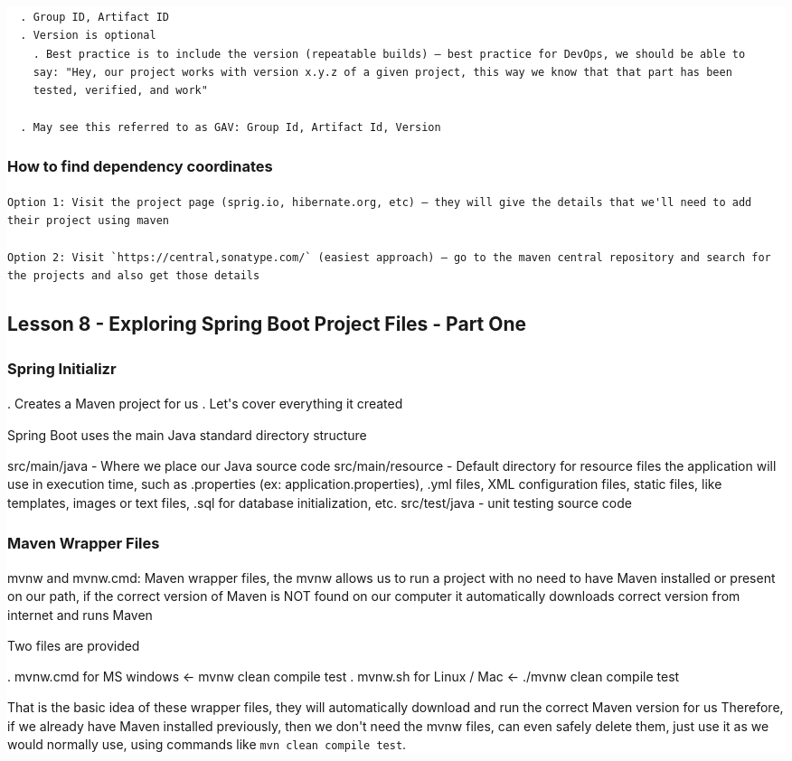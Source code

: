       . Group ID, Artifact ID  
      . Version is optional
        . Best practice is to include the version (repeatable builds) — best practice for DevOps, we should be able to 
        say: "Hey, our project works with version x.y.z of a given project, this way we know that that part has been
        tested, verified, and work"

      . May see this referred to as GAV: Group Id, Artifact Id, Version

  ### How to find dependency coordinates

    Option 1: Visit the project page (sprig.io, hibernate.org, etc) — they will give the details that we'll need to add
    their project using maven

    Option 2: Visit `https://central,sonatype.com/` (easiest approach) — go to the maven central repository and search for
    the projects and also get those details

  ## Lesson 8 - Exploring Spring Boot Project Files - Part One

  ### Spring Initializr

  . Creates a Maven project for us 
  . Let's cover everything it created

  Spring Boot uses the main Java standard directory structure

  src/main/java - Where we place our Java source code
  src/main/resource - Default directory for resource files the application will use in execution time, such as .properties
  (ex: application.properties), .yml files, XML configuration files, static files, like templates, images or text files,
  .sql for database initialization, etc.
  src/test/java - unit testing source code

  ### Maven Wrapper Files

  mvnw and mvnw.cmd: Maven wrapper files, the mvnw allows us to run a project with no need to have Maven installed or
  present on our path, if the correct version of Maven is NOT found on our computer it automatically downloads correct
  version from internet and runs Maven

  Two files are provided
  
  . mvnw.cmd for MS windows <- mvnw clean compile test
  . mvnw.sh for Linux / Mac <- ./mvnw clean compile test

  That is the basic idea of these wrapper files, they will automatically download and run the correct Maven version for
  us
  Therefore, if we already have Maven installed previously, then we don't need the mvnw files, can even safely delete
  them, just use it as we would normally use, using commands like `mvn clean compile test`.
